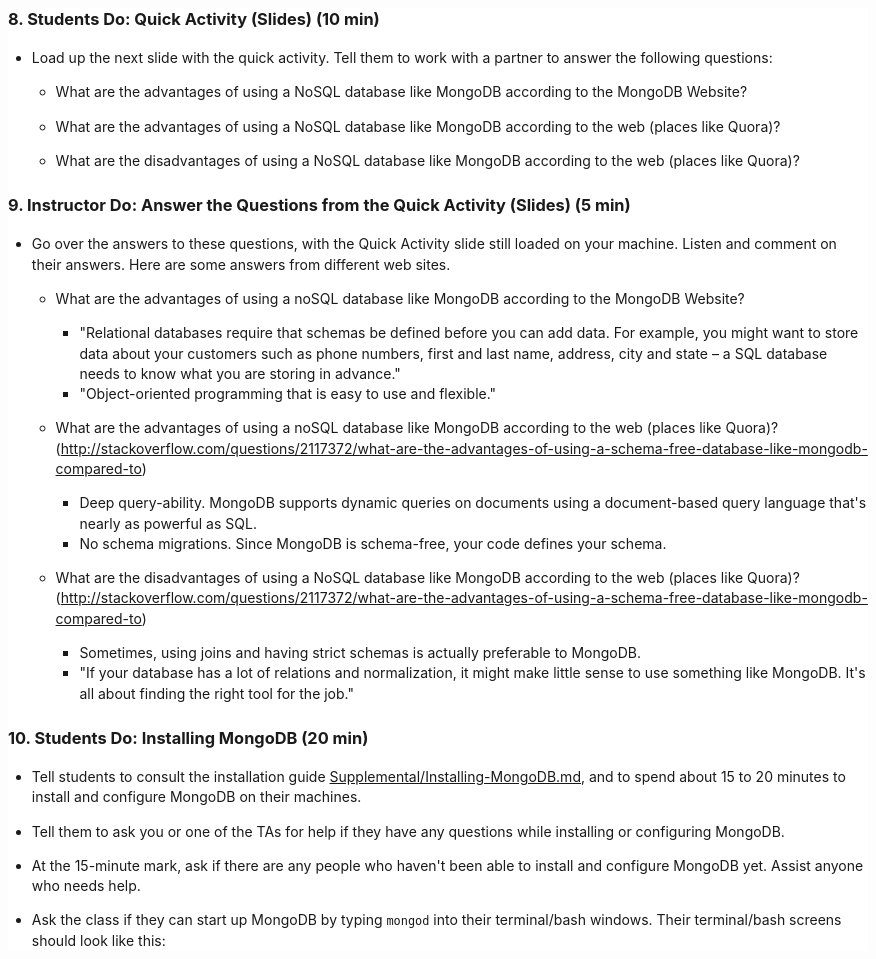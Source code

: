 ### 8. Students Do: Quick Activity (Slides) (10 min)

* Load up the next slide with the quick activity. Tell them to work with a partner to answer the following questions:

  * What are the advantages of using a NoSQL database like MongoDB according to the MongoDB Website?
  
  * What are the advantages of using a NoSQL database like MongoDB according to the web (places like Quora)?
  
  * What are the disadvantages of using a NoSQL database like MongoDB according to the web (places like Quora)?

### 9. Instructor Do: Answer the Questions from the Quick Activity (Slides) (5 min)

* Go over the answers to these questions, with the Quick Activity slide still loaded on your machine. Listen and comment on their answers. Here are some answers from different web sites.

  * What are the advantages of using a noSQL database like MongoDB according to the MongoDB Website? 

    * "Relational databases require that schemas be defined before you can add data. For example, you might want to store data about your customers such as phone numbers, first and last name, address, city and state – a SQL database needs to know what you are storing in advance."
    * "Object-oriented programming that is easy to use and flexible."

  * What are the advantages of using a noSQL database like MongoDB according to the web (places like Quora)? (<http://stackoverflow.com/questions/2117372/what-are-the-advantages-of-using-a-schema-free-database-like-mongodb-compared-to>)

    * Deep query-ability. MongoDB supports dynamic queries on documents using a document-based query language that's nearly as powerful as SQL.
    * No schema migrations. Since MongoDB is schema-free, your code defines your schema.

  * What are the disadvantages of using a NoSQL database like MongoDB according to the web (places like Quora)? (<http://stackoverflow.com/questions/2117372/what-are-the-advantages-of-using-a-schema-free-database-like-mongodb-compared-to>)
    * Sometimes, using joins and having strict schemas is actually preferable to MongoDB.
    * "If your database has a lot of relations and normalization, it might make little sense to use something like MongoDB. It's all about finding the right tool for the job."

### 10. Students Do: Installing MongoDB (20 min)

* Tell students to consult the installation guide [Supplemental/Installing-MongoDB.md](../../../../02-lesson-plans/full-time/09-Week/03-Day/Supplemental/Installing-MongoDB.md), and to spend about 15 to 20 minutes to install and configure MongoDB on their machines.

* Tell them to ask you or one of the TAs for help if they have any questions while installing or configuring MongoDB.

* At the 15-minute mark, ask if there are any people who haven't been able to install and configure MongoDB yet. Assist anyone who needs help.

* Ask the class if they can start up MongoDB by typing <code>mongod</code> into their terminal/bash windows. Their terminal/bash screens should look like this:
